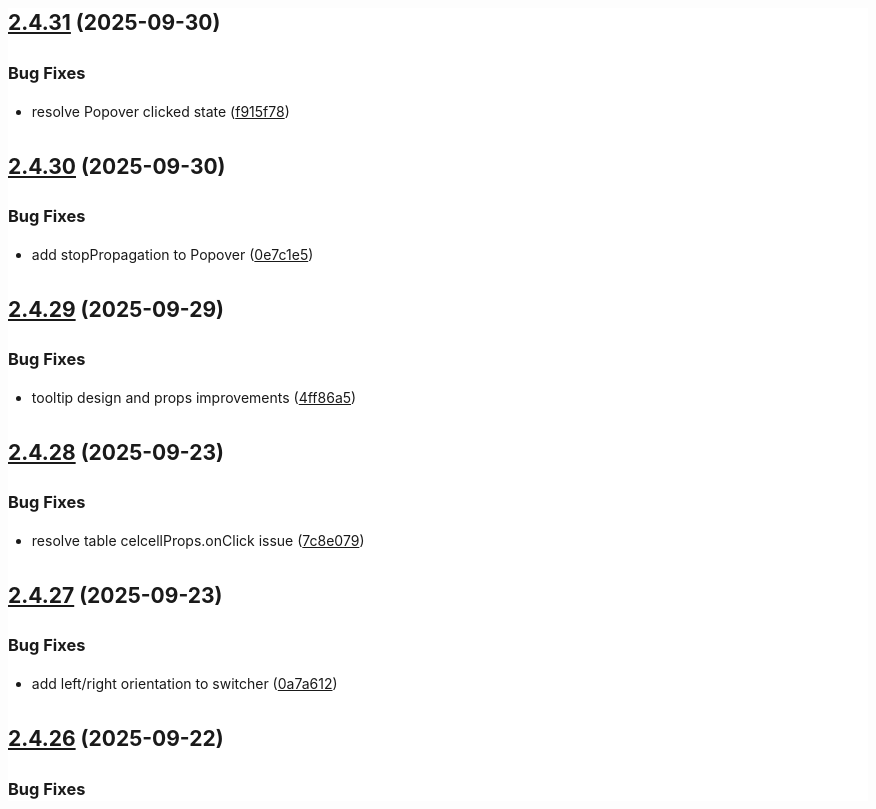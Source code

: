 ## [2.4.31](https://github.com/hrmuilibrary/hrm_ui_library/compare/2.4.30...2.4.31) (2025-09-30)


### Bug Fixes

* resolve Popover clicked state ([f915f78](https://github.com/hrmuilibrary/hrm_ui_library/commit/f915f78cbab7910bad41a3ac6bcfaccba5f8e1fa))

## [2.4.30](https://github.com/hrmuilibrary/hrm_ui_library/compare/2.4.29...2.4.30) (2025-09-30)


### Bug Fixes

* add stopPropagation to Popover ([0e7c1e5](https://github.com/hrmuilibrary/hrm_ui_library/commit/0e7c1e5d8a8169d49cae2e0778c7ec21590b66b8))

## [2.4.29](https://github.com/hrmuilibrary/hrm_ui_library/compare/2.4.28...2.4.29) (2025-09-29)


### Bug Fixes

* tooltip design and props improvements ([4ff86a5](https://github.com/hrmuilibrary/hrm_ui_library/commit/4ff86a5e6e067d59401a443edfbf9d090b451126))

## [2.4.28](https://github.com/hrmuilibrary/hrm_ui_library/compare/2.4.27...2.4.28) (2025-09-23)


### Bug Fixes

* resolve table celcellProps.onClick issue ([7c8e079](https://github.com/hrmuilibrary/hrm_ui_library/commit/7c8e079e74b31bdd76ae33d3a6ece0735ee3d065))

## [2.4.27](https://github.com/hrmuilibrary/hrm_ui_library/compare/2.4.26...2.4.27) (2025-09-23)


### Bug Fixes

* add left/right orientation to switcher ([0a7a612](https://github.com/hrmuilibrary/hrm_ui_library/commit/0a7a6124694d3544ce2292b228d6fde7038e7482))

## [2.4.26](https://github.com/hrmuilibrary/hrm_ui_library/compare/2.4.25...2.4.26) (2025-09-22)


### Bug Fixes
